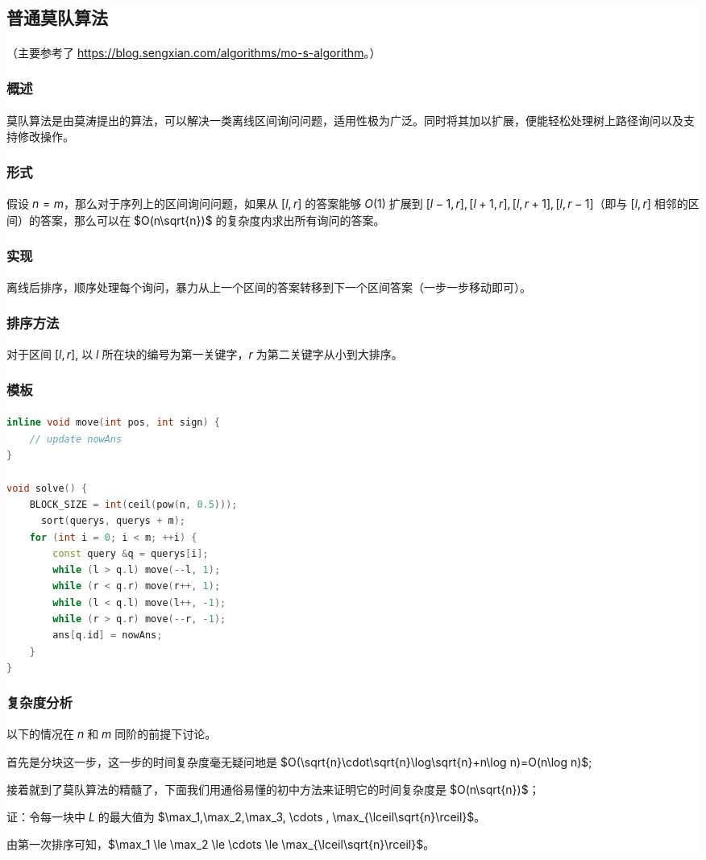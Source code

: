 ## 普通莫队算法

（主要参考了 <https://blog.sengxian.com/algorithms/mo-s-algorithm>。）

### 概述

莫队算法是由莫涛提出的算法，可以解决一类离线区间询问问题，适用性极为广泛。同时将其加以扩展，便能轻松处理树上路径询问以及支持修改操作。

### 形式

假设 $n=m$，那么对于序列上的区间询问问题，如果从 $[l,r]$ 的答案能够 $O(1)$ 扩展到 $[l-1,r],[l+1,r],[l,r+1],[l,r-1]$（即与 $[l,r]$ 相邻的区间）的答案，那么可以在 $O(n\sqrt{n})$ 的复杂度内求出所有询问的答案。

### 实现

离线后排序，顺序处理每个询问，暴力从上一个区间的答案转移到下一个区间答案（一步一步移动即可）。

### 排序方法

对于区间 $[l,r]$, 以 $l$ 所在块的编号为第一关键字，$r$ 为第二关键字从小到大排序。

### 模板

```cpp
inline void move(int pos, int sign) {
    // update nowAns
}

void solve() {
    BLOCK_SIZE = int(ceil(pow(n, 0.5)));
      sort(querys, querys + m);
    for (int i = 0; i < m; ++i) {
        const query &q = querys[i];
        while (l > q.l) move(--l, 1);
        while (r < q.r) move(r++, 1);
        while (l < q.l) move(l++, -1);
        while (r > q.r) move(--r, -1);
        ans[q.id] = nowAns;
    }
}
```

### 复杂度分析

以下的情况在 $n$ 和 $m$ 同阶的前提下讨论。

首先是分块这一步，这一步的时间复杂度毫无疑问地是 $O(\sqrt{n}\cdot\sqrt{n}\log\sqrt{n}+n\log n)=O(n\log n)$;

接着就到了莫队算法的精髓了，下面我们用通俗易懂的初中方法来证明它的时间复杂度是 $O(n\sqrt{n})$；

证：令每一块中 $L$ 的最大值为 $\max_1,\max_2,\max_3, \cdots , \max_{\lceil\sqrt{n}\rceil}$。

由第一次排序可知，$\max_1 \le \max_2 \le \cdots \le \max_{\lceil\sqrt{n}\rceil}$。
